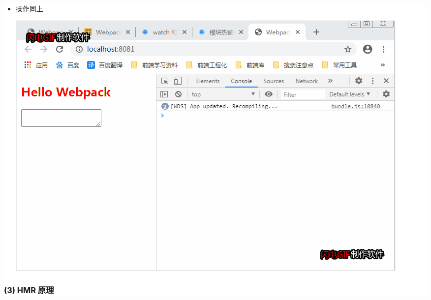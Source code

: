 * 操作同上
  
  ![HMR_js_hotOnly](https://github.com/yuyuyuzhang/Blog/blob/master/images/%E5%89%8D%E7%AB%AF%E6%A8%A1%E5%9D%97%E5%8C%96/Webpack/HMR_js_hotOnly.gif)

### (3) HMR 原理
